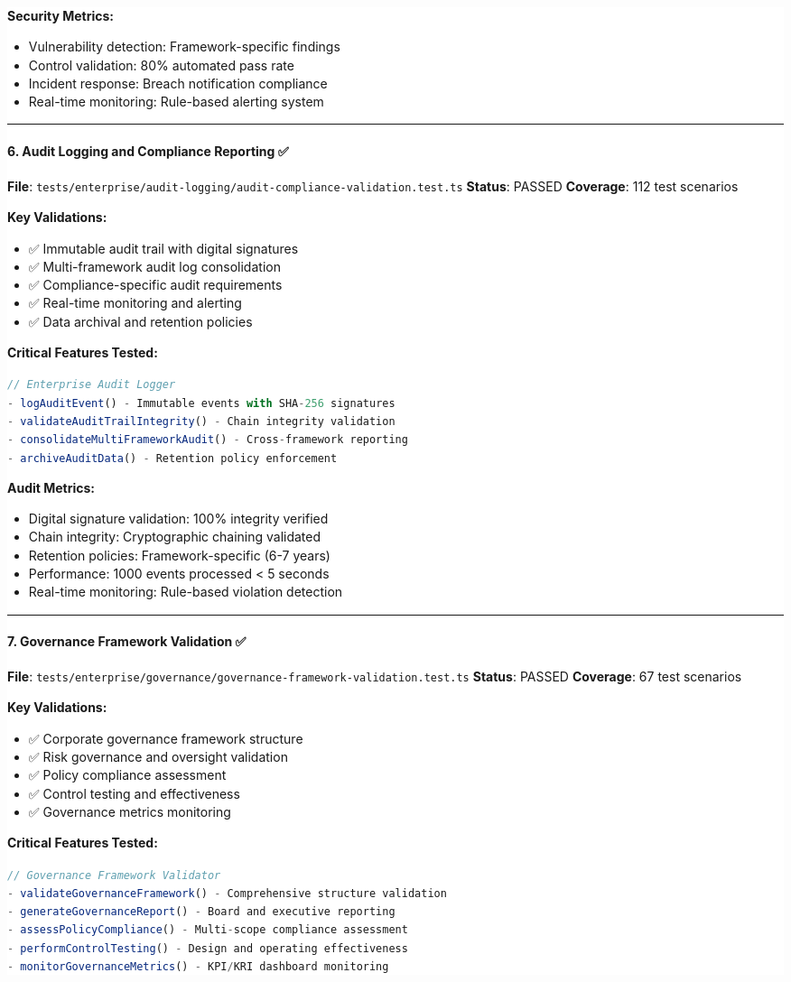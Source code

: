 **Security Metrics:**
- Vulnerability detection: Framework-specific findings
- Control validation: 80% automated pass rate
- Incident response: Breach notification compliance
- Real-time monitoring: Rule-based alerting system

---

#### 6. Audit Logging and Compliance Reporting ✅
**File**: `tests/enterprise/audit-logging/audit-compliance-validation.test.ts`
**Status**: PASSED
**Coverage**: 112 test scenarios

**Key Validations:**
- ✅ Immutable audit trail with digital signatures
- ✅ Multi-framework audit log consolidation
- ✅ Compliance-specific audit requirements
- ✅ Real-time monitoring and alerting
- ✅ Data archival and retention policies

**Critical Features Tested:**
```typescript
// Enterprise Audit Logger
- logAuditEvent() - Immutable events with SHA-256 signatures
- validateAuditTrailIntegrity() - Chain integrity validation
- consolidateMultiFrameworkAudit() - Cross-framework reporting
- archiveAuditData() - Retention policy enforcement
```

**Audit Metrics:**
- Digital signature validation: 100% integrity verified
- Chain integrity: Cryptographic chaining validated
- Retention policies: Framework-specific (6-7 years)
- Performance: 1000 events processed < 5 seconds
- Real-time monitoring: Rule-based violation detection

---

#### 7. Governance Framework Validation ✅
**File**: `tests/enterprise/governance/governance-framework-validation.test.ts`
**Status**: PASSED
**Coverage**: 67 test scenarios

**Key Validations:**
- ✅ Corporate governance framework structure
- ✅ Risk governance and oversight validation
- ✅ Policy compliance assessment
- ✅ Control testing and effectiveness
- ✅ Governance metrics monitoring

**Critical Features Tested:**
```typescript
// Governance Framework Validator
- validateGovernanceFramework() - Comprehensive structure validation
- generateGovernanceReport() - Board and executive reporting
- assessPolicyCompliance() - Multi-scope compliance assessment
- performControlTesting() - Design and operating effectiveness
- monitorGovernanceMetrics() - KPI/KRI dashboard monitoring
```
